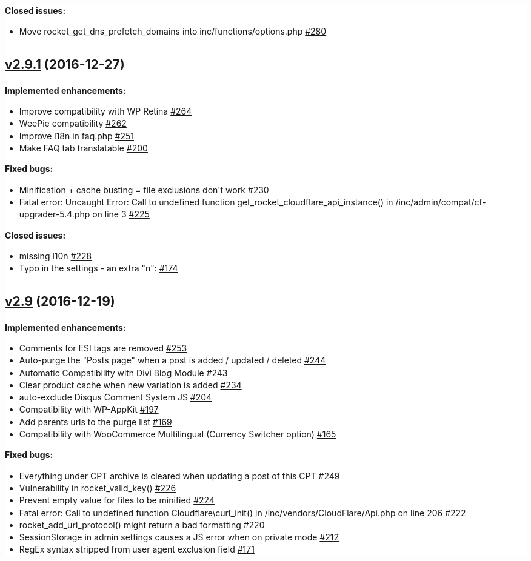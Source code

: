 **Closed issues:**

- Move rocket\_get\_dns\_prefetch\_domains into inc/functions/options.php [\#280](https://github.com/wp-media/wp-rocket/issues/280)

## [v2.9.1](https://github.com/wp-media/wp-rocket/tree/v2.9.1) (2016-12-27)
**Implemented enhancements:**

- Improve compatibility with WP Retina [\#264](https://github.com/wp-media/wp-rocket/issues/264)
- WeePie compatibility [\#262](https://github.com/wp-media/wp-rocket/issues/262)
- Improve l18n in faq.php [\#251](https://github.com/wp-media/wp-rocket/issues/251)
- Make FAQ tab translatable [\#200](https://github.com/wp-media/wp-rocket/issues/200)

**Fixed bugs:**

- Minification + cache busting = file exclusions don't work [\#230](https://github.com/wp-media/wp-rocket/issues/230)
- Fatal error: Uncaught Error: Call to undefined function get\_rocket\_cloudflare\_api\_instance\(\) in /inc/admin/compat/cf-upgrader-5.4.php on line 3 [\#225](https://github.com/wp-media/wp-rocket/issues/225)

**Closed issues:**

- missing l10n [\#228](https://github.com/wp-media/wp-rocket/issues/228)
- Typo in the settings - an extra "n": [\#174](https://github.com/wp-media/wp-rocket/issues/174)

## [v2.9](https://github.com/wp-media/wp-rocket/tree/v2.9) (2016-12-19)
**Implemented enhancements:**

- Comments for ESI tags are removed [\#253](https://github.com/wp-media/wp-rocket/issues/253)
- Auto-purge the "Posts page" when a post is added / updated / deleted [\#244](https://github.com/wp-media/wp-rocket/issues/244)
- Automatic Compatibility with Divi Blog Module [\#243](https://github.com/wp-media/wp-rocket/issues/243)
- Clear product cache when new variation is added [\#234](https://github.com/wp-media/wp-rocket/issues/234)
- auto-exclude Disqus Comment System JS [\#204](https://github.com/wp-media/wp-rocket/issues/204)
- Compatibility with WP-AppKit [\#197](https://github.com/wp-media/wp-rocket/issues/197)
- Add parents urls to the purge list [\#169](https://github.com/wp-media/wp-rocket/issues/169)
- Compatibility with WooCommerce Multilingual \(Currency Switcher option\) [\#165](https://github.com/wp-media/wp-rocket/issues/165)

**Fixed bugs:**

- Everything under CPT archive is cleared when updating a post of this CPT [\#249](https://github.com/wp-media/wp-rocket/issues/249)
- Vulnerability in rocket\_valid\_key\(\) [\#226](https://github.com/wp-media/wp-rocket/issues/226)
- Prevent empty value for files to be minified [\#224](https://github.com/wp-media/wp-rocket/issues/224)
- Fatal error: Call to undefined function Cloudflare\curl\_init\(\) in /inc/vendors/CloudFlare/Api.php on line 206 [\#222](https://github.com/wp-media/wp-rocket/issues/222)
- rocket\_add\_url\_protocol\(\) might return a bad formatting [\#220](https://github.com/wp-media/wp-rocket/issues/220)
- SessionStorage in admin settings causes a JS error when on private mode [\#212](https://github.com/wp-media/wp-rocket/issues/212)
- RegEx syntax stripped from user agent exclusion field [\#171](https://github.com/wp-media/wp-rocket/issues/171)
